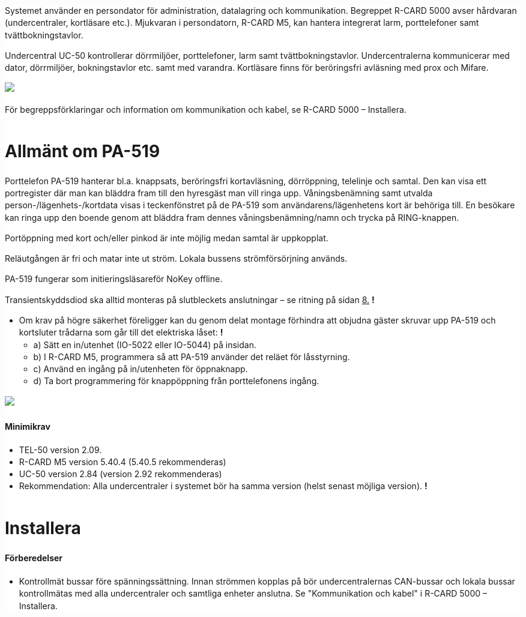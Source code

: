 Systemet använder en persondator för administration, datalagring och kommunikation. Begreppet R-CARD 5000 avser hårdvaran (undercentraler, kortläsare etc.). Mjukvaran i persondatorn, R-CARD M5, kan hantera integrerat larm, porttelefoner samt tvättbokningstavlor.

Undercentral UC-50 kontrollerar dörrmiljöer, porttelefoner, larm samt tvättbokningstavlor. Undercentralerna kommunicerar med dator, dörrmiljöer, bokningstavlor etc. samt med varandra. Kortläsare finns för beröringsfri avläsning med prox och Mifare.

![](_page_2_Picture_5.jpeg)

För begreppsförklaringar och information om kommunikation och kabel, se R-CARD 5000 – Installera.

# **Allmänt om PA-519**

Porttelefon PA-519 hanterar bl.a. knappsats, beröringsfri kortavläsning, dörröppning, telelinje och samtal. Den kan visa ett portregister där man kan bläddra fram till den hyresgäst man vill ringa upp. Våningsbenämning samt utvalda person-/lägenhets-/kortdata visas i teckenfönstret på de PA-519 som användarens/lägenhetens kort är behöriga till. En besökare kan ringa upp den boende genom att bläddra fram dennes våningsbenämning/namn och trycka på RING-knappen.

Portöppning med kort och/eller pinkod är inte möjlig medan samtal är uppkopplat.

Reläutgången är fri och matar inte ut ström. Lokala bussens strömförsörjning används.

PA-519 fungerar som initieringsläsareför NoKey offline.

Transientskyddsdiod ska alltid monteras på slutbleckets anslutningar – se ritning på sidan [8.](#page--1-0) **!** 

- Om krav på högre säkerhet föreligger kan du genom delat montage förhindra att objudna gäster skruvar upp PA-519 och kortsluter trådarna som går till det elektriska låset: **!** 
	- a) Sätt en in/utenhet (IO-5022 eller IO-5044) på insidan.
	- b) I R-CARD M5, programmera så att PA-519 använder det reläet för låsstyrning.
	- c) Använd en ingång på in/utenheten för öppnaknapp.
	- d) Ta bort programmering för knappöppning från porttelefonens ingång.

![](_page_2_Picture_18.jpeg)

#### **Minimikrav**

- TEL-50 version 2.09.
- R-CARD M5 version 5.40.4 (5.40.5 rekommenderas)
- UC-50 version 2.84 (version 2.92 rekommenderas)
- Rekommendation: Alla undercentraler i systemet bör ha samma version (helst senast möjliga version). **!**

# **Installera**

#### **Förberedelser**

- Kontrollmät bussar före spänningssättning.
Innan strömmen kopplas på bör undercentralernas CAN-bussar och lokala bussar kontrollmätas med alla undercentraler och samtliga enheter anslutna. Se "Kommunikation och kabel" i R-CARD 5000 – Installera.
